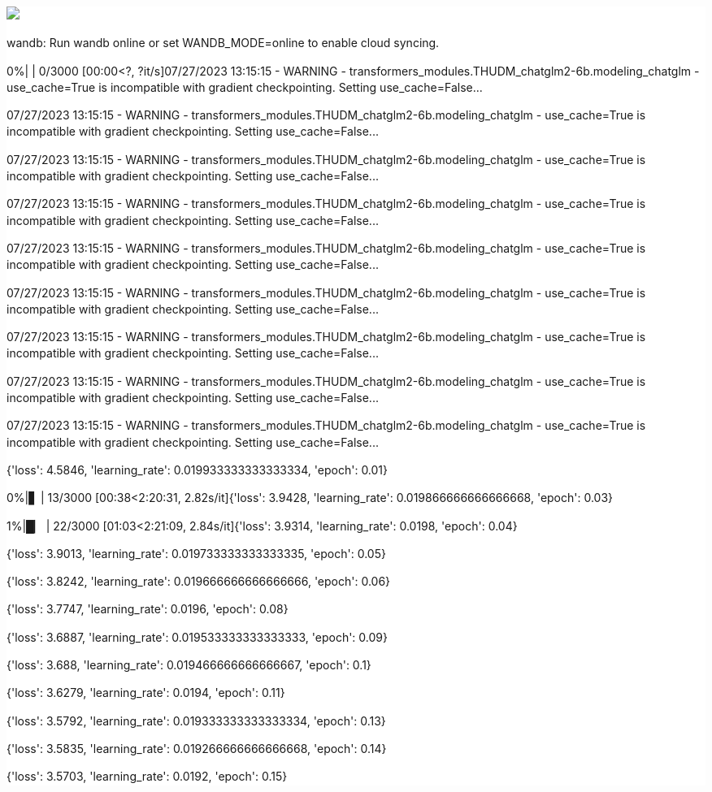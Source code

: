 ![](https://gitee.com/hxc8/images2/raw/master/img/202407172158410.jpg)

wandb: Run wandb online or set WANDB_MODE=online to enable cloud syncing.

0%|                                                                                                                                                                      | 0/3000 [00:00<?, ?it/s]07/27/2023 13:15:15 - WARNING - transformers_modules.THUDM_chatglm2-6b.modeling_chatglm - use_cache=True is incompatible with gradient checkpointing. Setting use_cache=False...

07/27/2023 13:15:15 - WARNING - transformers_modules.THUDM_chatglm2-6b.modeling_chatglm - use_cache=True is incompatible with gradient checkpointing. Setting use_cache=False...

07/27/2023 13:15:15 - WARNING - transformers_modules.THUDM_chatglm2-6b.modeling_chatglm - use_cache=True is incompatible with gradient checkpointing. Setting use_cache=False...

07/27/2023 13:15:15 - WARNING - transformers_modules.THUDM_chatglm2-6b.modeling_chatglm - use_cache=True is incompatible with gradient checkpointing. Setting use_cache=False...

07/27/2023 13:15:15 - WARNING - transformers_modules.THUDM_chatglm2-6b.modeling_chatglm - use_cache=True is incompatible with gradient checkpointing. Setting use_cache=False...

07/27/2023 13:15:15 - WARNING - transformers_modules.THUDM_chatglm2-6b.modeling_chatglm - use_cache=True is incompatible with gradient checkpointing. Setting use_cache=False...

07/27/2023 13:15:15 - WARNING - transformers_modules.THUDM_chatglm2-6b.modeling_chatglm - use_cache=True is incompatible with gradient checkpointing. Setting use_cache=False...

07/27/2023 13:15:15 - WARNING - transformers_modules.THUDM_chatglm2-6b.modeling_chatglm - use_cache=True is incompatible with gradient checkpointing. Setting use_cache=False...

07/27/2023 13:15:15 - WARNING - transformers_modules.THUDM_chatglm2-6b.modeling_chatglm - use_cache=True is incompatible with gradient checkpointing. Setting use_cache=False...

{'loss': 4.5846, 'learning_rate': 0.019933333333333334, 'epoch': 0.01}

0%|▋                                                                                                                                                          | 13/3000 [00:38<2:20:31,  2.82s/it]{'loss': 3.9428, 'learning_rate': 0.019866666666666668, 'epoch': 0.03}

1%|█▏                                                                                                                                                         | 22/3000 [01:03<2:21:09,  2.84s/it]{'loss': 3.9314, 'learning_rate': 0.0198, 'epoch': 0.04}

{'loss': 3.9013, 'learning_rate': 0.019733333333333335, 'epoch': 0.05}

{'loss': 3.8242, 'learning_rate': 0.019666666666666666, 'epoch': 0.06}

{'loss': 3.7747, 'learning_rate': 0.0196, 'epoch': 0.08}

{'loss': 3.6887, 'learning_rate': 0.019533333333333333, 'epoch': 0.09}

{'loss': 3.688, 'learning_rate': 0.019466666666666667, 'epoch': 0.1}

{'loss': 3.6279, 'learning_rate': 0.0194, 'epoch': 0.11}

{'loss': 3.5792, 'learning_rate': 0.019333333333333334, 'epoch': 0.13}

{'loss': 3.5835, 'learning_rate': 0.019266666666666668, 'epoch': 0.14}

{'loss': 3.5703, 'learning_rate': 0.0192, 'epoch': 0.15}
